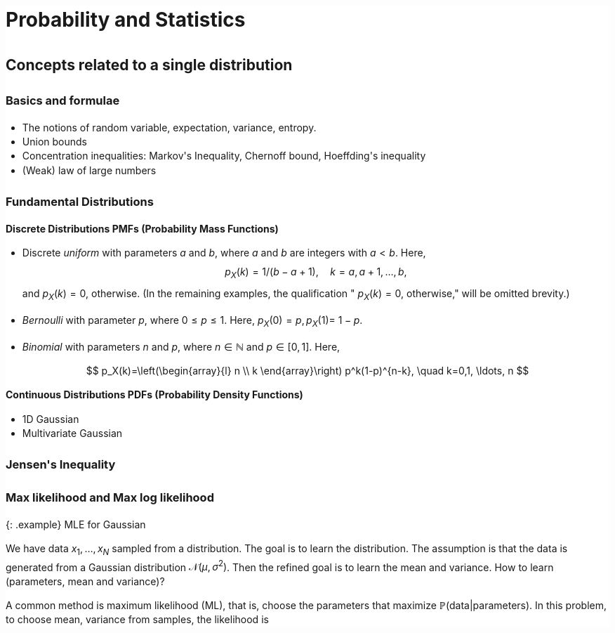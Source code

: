 # Probability and Statistics


## Concepts related to a single distribution

### Basics and formulae
  - The notions of random variable, expectation, variance, entropy.
  - Union bounds
  - Concentration inequalities: Markov's Inequality, Chernoff bound, Hoeffding's inequality
  - (Weak) law of large numbers

### Fundamental Distributions

**Discrete Distributions PMFs (Probability Mass Functions)**

- Discrete *uniform* with parameters $a$ and $b$, where $a$ and $b$ are integers with $a<b$. Here,
$$
p_X(k)=1 /(b-a+1), \quad k=a, a+1, \ldots, b,
$$
and $p_X(k)=0$, otherwise. (In the remaining examples, the qualification " $p_X(k)=0$, otherwise," will be omitted brevity.)

- *Bernoulli* with parameter $p$, where $0 \leq p \leq 1$. Here, $p_X(0)=p, p_X(1)=$ $1-p$.

- *Binomial* with parameters $n$ and $p$, where $n \in \mathbb{N}$ and $p \in[0,1]$. Here,

$$
p_X(k)=\left(\begin{array}{l}
n \\
k
\end{array}\right) p^k(1-p)^{n-k}, \quad k=0,1, \ldots, n
$$

**Continuous Distributions PDFs (Probability Density Functions)**
- 1D Gaussian
- Multivariate Gaussian

### Jensen's Inequality

<iframe src="/gradML/demos/Jensen.html" width=1000 height=800 async></iframe>

###  Max likelihood and Max log likelihood

{: .example}
MLE for Gaussian

We have data $x_1,\ldots,x_N$ sampled from a distribution. The goal is
to learn the distribution. The assumption is that the data is generated
from a Gaussian distribution $\mathcal{N}(\mu,\sigma^2)$. Then the
refined goal is to learn the mean and variance. How to learn
(parameters, mean and variance)?

A common method is maximum likelihood (ML), that is, choose the
parameters that maximize $\mathbb{P}(\text{data}|\text{parameters})$. In
this problem, to choose mean, variance from samples, the likelihood is

